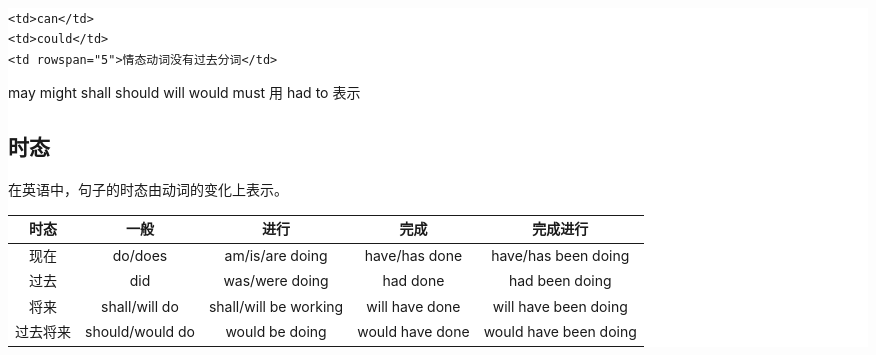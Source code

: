     <td>can</td>
    <td>could</td>
    <td rowspan="5">情态动词没有过去分词</td>
  </tr>
  <tr>
    <td>may</td>
    <td>might</td>
  </tr>
  <tr>
    <td>shall</td>
    <td>should</td>
  </tr>
  <tr>
    <td>will</td>
    <td>would</td>
  </tr>
  <tr>
    <td>must</td>
    <td>用 had to 表示</td>
  </tr>
</table>

## 时态

在英语中，句子的时态由动词的变化上表示。


|  时态  |  一般  | 进行  |  完成  | 完成进行 |
| :---: | :---: | :---: | :---: | :----: |
| 现在 | do/does | am/is/are doing | have/has done | have/has been doing |
| 过去 | did | was/were doing | had done | had been doing |
| 将来 | shall/will do | shall/will be working | will have done |will have been doing|
| 过去将来 | should/would do | would be doing | would have done | would have been doing |
